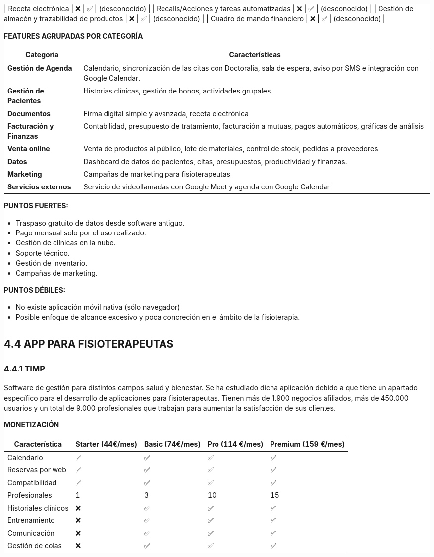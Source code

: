 | Receta electrónica | ❌ | ✅ | (desconocido) |
| Recalls/Acciones y tareas automatizadas | ❌ | ✅ | (desconocido) |
| Gestión de almacén y trazabilidad de productos | ❌ | ✅ | (desconocido) |
| Cuadro de mando financiero | ❌ | ✅ | (desconocido) |

**FEATURES AGRUPADAS POR CATEGORÍA** 

| **Categoría** | **Características** |
| --- | --- |
| **Gestión de Agenda** | Calendario, sincronización de las citas con Doctoralia, sala de espera, aviso por SMS e integración con Google Calendar. |
| **Gestión de Pacientes** | Historias clínicas, gestión de bonos, actividades grupales. |
| **Documentos** | Firma digital simple y avanzada, receta electrónica |
| **Facturación y Finanzas** | Contabilidad, presupuesto de tratamiento, facturación a mutuas, pagos automáticos, gráficas de análisis |
| **Venta online** | Venta de productos al público, lote de materiales, control de stock, pedidos a proveedores |
| **Datos** | Dashboard de datos de pacientes, citas, presupuestos, productividad y finanzas. |
| **Marketing** | Campañas de marketing para fisioterapeutas |
| **Servicios externos** | Servicio de videollamadas con Google Meet y agenda con Google Calendar |

**PUNTOS FUERTES:**

- Traspaso gratuito de datos desde software antiguo.
- Pago mensual solo por el uso realizado.
- Gestión de clínicas en la nube.
- Soporte técnico.
- Gestión de inventario.
- Campañas de marketing.

**PUNTOS DÉBILES:**

- No existe aplicación móvil nativa (sólo navegador)
- Posible enfoque de alcance excesivo y poca concreción en el ámbito de la fisioterapia.

## 4.4 APP PARA FISIOTERAPEUTAS

### 4.4.1 TIMP

Software de gestión para distintos campos salud y bienestar. Se ha estudiado dicha aplicación debido a que tiene un apartado específico para el desarrollo de aplicaciones para fisioterapeutas. Tienen más de 1.900 negocios afiliados, más de 450.000 usuarios y un total de 9.000 profesionales que trabajan para aumentar la satisfacción de sus clientes.

**MONETIZACIÓN**

| **Característica** | **Starter (44€/mes)** | **Basic (74€/mes)** | **Pro (114 €/mes)** | **Premium (159 €/mes)** |
| --- | --- | --- | --- | --- |
| Calendario | ✅ | ✅ | ✅ | ✅ |
| Reservas por web | ✅ | ✅ | ✅ | ✅ |
| Compatibilidad | ✅ | ✅ | ✅ | ✅ |
| Profesionales | 1 | 3 | 10 | 15 |
| Historiales clínicos | ❌ | ✅ | ✅ | ✅ |
| Entrenamiento | ❌ | ✅ | ✅ | ✅ |
| Comunicación | ❌ | ✅ | ✅ | ✅ |
| Gestión de colas | ❌ | ✅ | ✅ | ✅ |